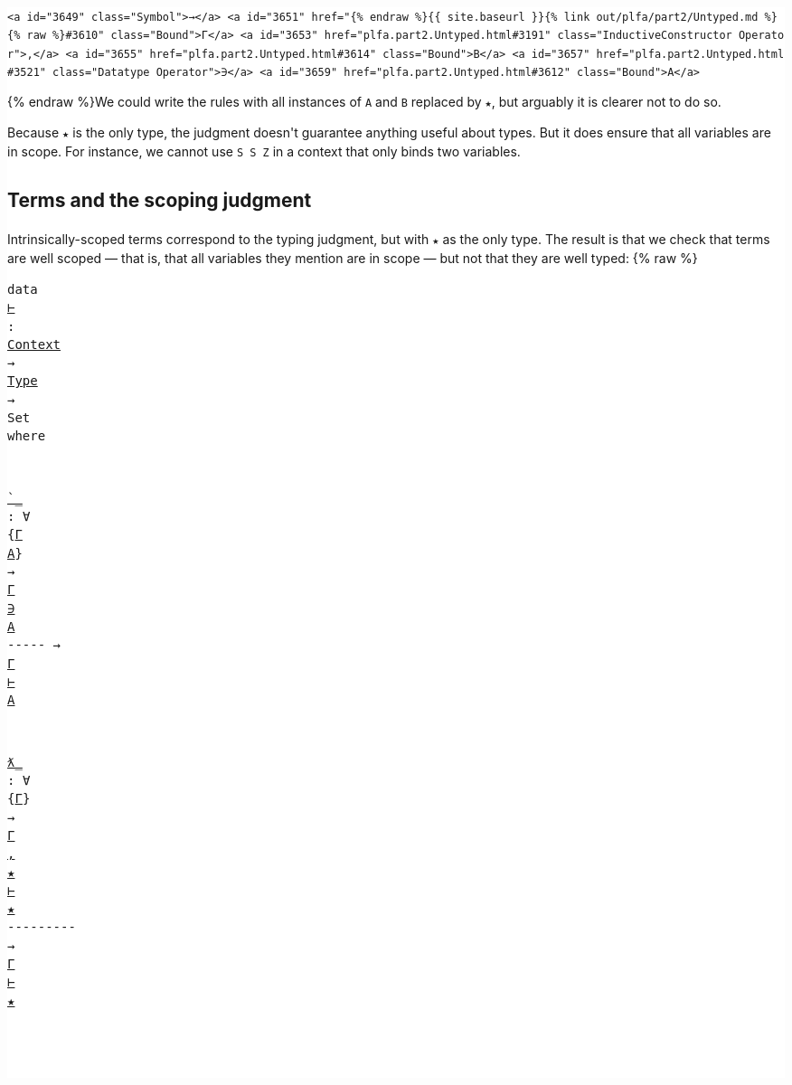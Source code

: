     <a id="3649" class="Symbol">→</a> <a id="3651" href="{% endraw %}{{ site.baseurl }}{% link out/plfa/part2/Untyped.md %}{% raw %}#3610" class="Bound">Γ</a> <a id="3653" href="plfa.part2.Untyped.html#3191" class="InductiveConstructor Operator">,</a> <a id="3655" href="plfa.part2.Untyped.html#3614" class="Bound">B</a> <a id="3657" href="plfa.part2.Untyped.html#3521" class="Datatype Operator">∋</a> <a id="3659" href="plfa.part2.Untyped.html#3612" class="Bound">A</a>
</pre>{% endraw %}We could write the rules with all instances of `A` and `B`
replaced by `★`, but arguably it is clearer not to do so.

Because `★` is the only type, the judgment doesn't guarantee anything
useful about types.  But it does ensure that all variables are in
scope.  For instance, we cannot use `S S Z` in a context that only
binds two variables.


## Terms and the scoping judgment

Intrinsically-scoped terms correspond to the typing judgment, but with
`★` as the only type.  The result is that we check that terms are
well scoped — that is, that all variables they mention are in scope —
but not that they are well typed:
{% raw %}<pre class="Agda"><a id="4289" class="Keyword">data</a> <a id="_⊢_"></a><a id="4294" href="{% endraw %}{{ site.baseurl }}{% link out/plfa/part2/Untyped.md %}{% raw %}#4294" class="Datatype Operator">_⊢_</a> <a id="4298" class="Symbol">:</a> <a id="4300" href="plfa.part2.Untyped.html#3153" class="Datatype">Context</a> <a id="4308" class="Symbol">→</a> <a id="4310" href="plfa.part2.Untyped.html#2869" class="Datatype">Type</a> <a id="4315" class="Symbol">→</a> <a id="4317" class="PrimitiveType">Set</a> <a id="4321" class="Keyword">where</a>

  <a id="_⊢_.`_"></a><a id="4330" href="{% endraw %}{{ site.baseurl }}{% link out/plfa/part2/Untyped.md %}{% raw %}#4330" class="InductiveConstructor Operator">`_</a> <a id="4333" class="Symbol">:</a> <a id="4335" class="Symbol">∀</a> <a id="4337" class="Symbol">{</a><a id="4338" href="plfa.part2.Untyped.html#4338" class="Bound">Γ</a> <a id="4340" href="plfa.part2.Untyped.html#4340" class="Bound">A</a><a id="4341" class="Symbol">}</a>
    <a id="4347" class="Symbol">→</a> <a id="4349" href="{% endraw %}{{ site.baseurl }}{% link out/plfa/part2/Untyped.md %}{% raw %}#4338" class="Bound">Γ</a> <a id="4351" href="plfa.part2.Untyped.html#3521" class="Datatype Operator">∋</a> <a id="4353" href="plfa.part2.Untyped.html#4340" class="Bound">A</a>
      <a id="4361" class="Comment">-----</a>
    <a id="4371" class="Symbol">→</a> <a id="4373" href="{% endraw %}{{ site.baseurl }}{% link out/plfa/part2/Untyped.md %}{% raw %}#4338" class="Bound">Γ</a> <a id="4375" href="plfa.part2.Untyped.html#4294" class="Datatype Operator">⊢</a> <a id="4377" href="plfa.part2.Untyped.html#4340" class="Bound">A</a>

  <a id="_⊢_.ƛ_"></a><a id="4382" href="{% endraw %}{{ site.baseurl }}{% link out/plfa/part2/Untyped.md %}{% raw %}#4382" class="InductiveConstructor Operator">ƛ_</a>  <a id="4386" class="Symbol">:</a>  <a id="4389" class="Symbol">∀</a> <a id="4391" class="Symbol">{</a><a id="4392" href="plfa.part2.Untyped.html#4392" class="Bound">Γ</a><a id="4393" class="Symbol">}</a>
    <a id="4399" class="Symbol">→</a> <a id="4401" href="{% endraw %}{{ site.baseurl }}{% link out/plfa/part2/Untyped.md %}{% raw %}#4392" class="Bound">Γ</a> <a id="4403" href="plfa.part2.Untyped.html#3191" class="InductiveConstructor Operator">,</a> <a id="4405" href="plfa.part2.Untyped.html#2888" class="InductiveConstructor">★</a> <a id="4407" href="plfa.part2.Untyped.html#4294" class="Datatype Operator">⊢</a> <a id="4409" href="plfa.part2.Untyped.html#2888" class="InductiveConstructor">★</a>
      <a id="4417" class="Comment">---------</a>
    <a id="4431" class="Symbol">→</a> <a id="4433" href="{% endraw %}{{ site.baseurl }}{% link out/plfa/part2/Untyped.md %}{% raw %}#4392" class="Bound">Γ</a> <a id="4435" href="plfa.part2.Untyped.html#4294" class="Datatype Operator">⊢</a> <a id="4437" href="plfa.part2.Untyped.html#2888" class="InductiveConstructor">★</a>
